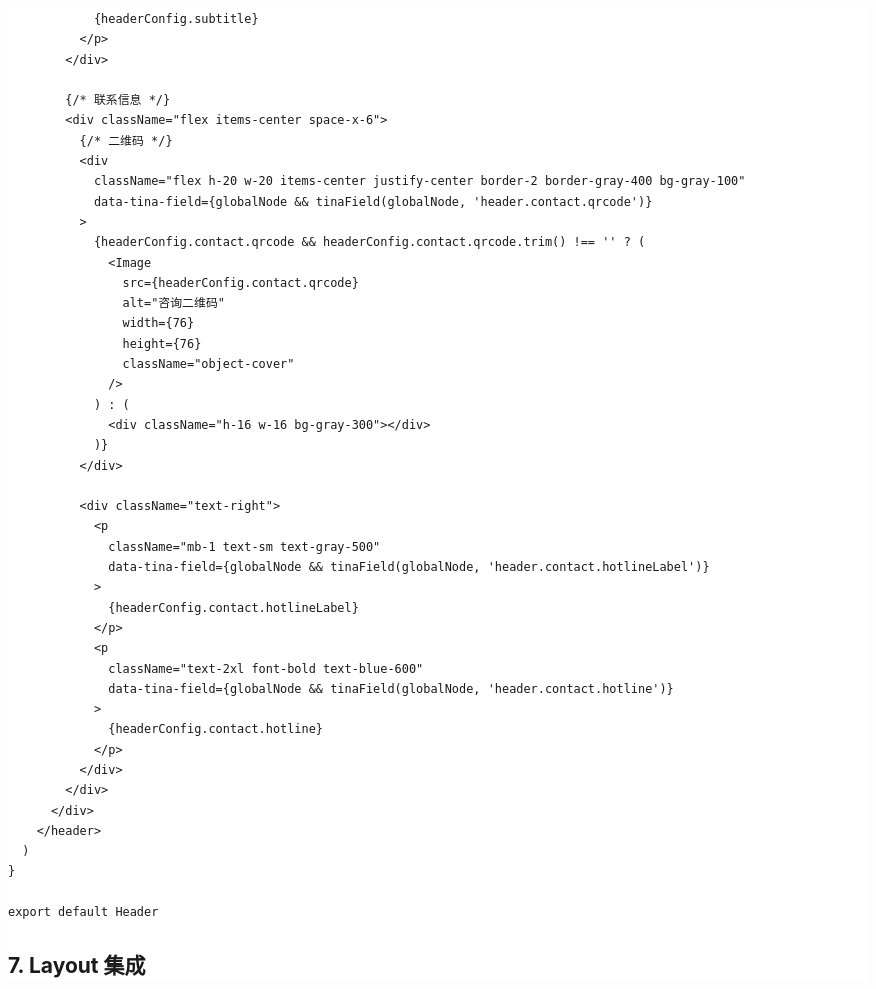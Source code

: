 ```tsx
            {headerConfig.subtitle}
          </p>
        </div>

        {/* 联系信息 */}
        <div className="flex items-center space-x-6">
          {/* 二维码 */}
          <div
            className="flex h-20 w-20 items-center justify-center border-2 border-gray-400 bg-gray-100"
            data-tina-field={globalNode && tinaField(globalNode, 'header.contact.qrcode')}
          >
            {headerConfig.contact.qrcode && headerConfig.contact.qrcode.trim() !== '' ? (
              <Image
                src={headerConfig.contact.qrcode}
                alt="咨询二维码"
                width={76}
                height={76}
                className="object-cover"
              />
            ) : (
              <div className="h-16 w-16 bg-gray-300"></div>
            )}
          </div>

          <div className="text-right">
            <p
              className="mb-1 text-sm text-gray-500"
              data-tina-field={globalNode && tinaField(globalNode, 'header.contact.hotlineLabel')}
            >
              {headerConfig.contact.hotlineLabel}
            </p>
            <p
              className="text-2xl font-bold text-blue-600"
              data-tina-field={globalNode && tinaField(globalNode, 'header.contact.hotline')}
            >
              {headerConfig.contact.hotline}
            </p>
          </div>
        </div>
      </div>
    </header>
  )
}

export default Header
```

## 7. Layout 集成
